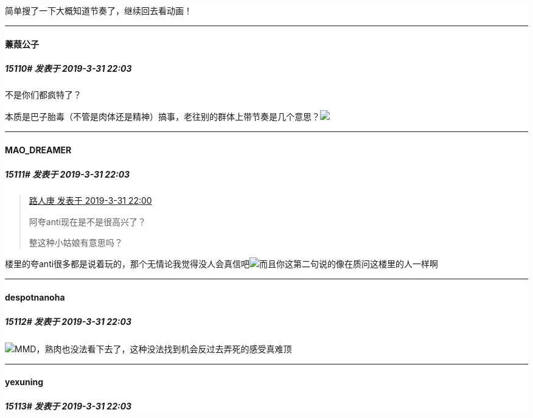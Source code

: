 简单搜了一下大概知道节奏了，继续回去看动画！







-----

####  蒹葭公子  
##### 15110#       发表于 2019-3-31 22:03




不是你们都疯特了？

本质是巴子胎毒（不管是肉体还是精神）搞事，老往别的群体上带节奏是几个意思？<img src="https://static.saraba1st.com/image/smiley/face2017/001.png" referrerpolicy="no-referrer">







-----

####  MAO_DREAMER  
##### 15111#       发表于 2019-3-31 22:03



<blockquote><a href="httphttps://bbs.saraba1st.com/2b/forum.php?mod=redirect&amp;goto=findpost&amp;pid=43115153&amp;ptid=1808327" target="_blank">路人庚 发表于 2019-3-31 22:00</a>

阿夸anti现在是不是很高兴了？

整这种小姑娘有意思吗？</blockquote>
楼里的夸anti很多都是说着玩的，那个无情论我觉得没人会真信吧<img src="https://static.saraba1st.com/image/smiley/face2017/125.png" referrerpolicy="no-referrer">而且你这第二句说的像在质问这楼里的人一样啊







-----

####  despotnanoha  
##### 15112#       发表于 2019-3-31 22:03



<img src="https://static.saraba1st.com/image/smiley/face2017/067.png" referrerpolicy="no-referrer">MMD，熟肉也没法看下去了，这种没法找到机会反过去弄死的感受真难顶







-----

####  yexuning  
##### 15113#       发表于 2019-3-31 22:03
